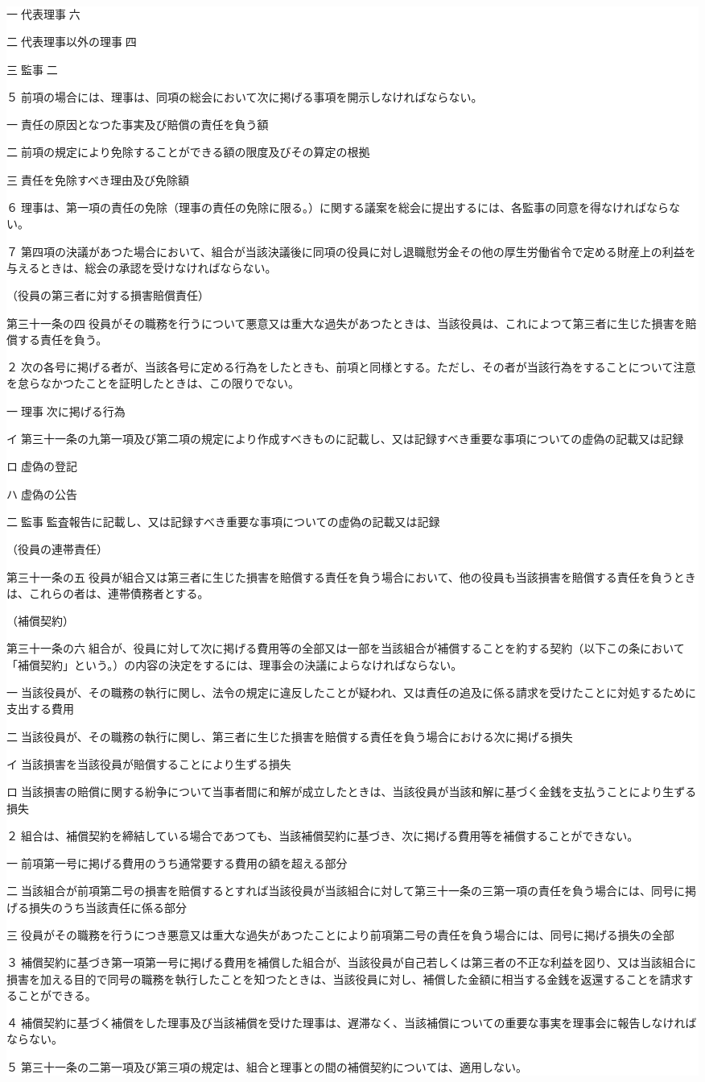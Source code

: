 一 代表理事 六

二 代表理事以外の理事 四

三 監事 二

５ 前項の場合には、理事は、同項の総会において次に掲げる事項を開示しなければならない。

一 責任の原因となつた事実及び賠償の責任を負う額

二 前項の規定により免除することができる額の限度及びその算定の根拠

三 責任を免除すべき理由及び免除額

６ 理事は、第一項の責任の免除（理事の責任の免除に限る。）に関する議案を総会に提出するには、各監事の同意を得なければならない。

７ 第四項の決議があつた場合において、組合が当該決議後に同項の役員に対し退職慰労金その他の厚生労働省令で定める財産上の利益を与えるときは、総会の承認を受けなければならない。

（役員の第三者に対する損害賠償責任）

第三十一条の四 役員がその職務を行うについて悪意又は重大な過失があつたときは、当該役員は、これによつて第三者に生じた損害を賠償する責任を負う。

２ 次の各号に掲げる者が、当該各号に定める行為をしたときも、前項と同様とする。ただし、その者が当該行為をすることについて注意を怠らなかつたことを証明したときは、この限りでない。

一 理事 次に掲げる行為

イ 第三十一条の九第一項及び第二項の規定により作成すべきものに記載し、又は記録すべき重要な事項についての虚偽の記載又は記録

ロ 虚偽の登記

ハ 虚偽の公告

二 監事 監査報告に記載し、又は記録すべき重要な事項についての虚偽の記載又は記録

（役員の連帯責任）

第三十一条の五 役員が組合又は第三者に生じた損害を賠償する責任を負う場合において、他の役員も当該損害を賠償する責任を負うときは、これらの者は、連帯債務者とする。

（補償契約）

第三十一条の六 組合が、役員に対して次に掲げる費用等の全部又は一部を当該組合が補償することを約する契約（以下この条において「補償契約」という。）の内容の決定をするには、理事会の決議によらなければならない。

一 当該役員が、その職務の執行に関し、法令の規定に違反したことが疑われ、又は責任の追及に係る請求を受けたことに対処するために支出する費用

二 当該役員が、その職務の執行に関し、第三者に生じた損害を賠償する責任を負う場合における次に掲げる損失

イ 当該損害を当該役員が賠償することにより生ずる損失

ロ 当該損害の賠償に関する紛争について当事者間に和解が成立したときは、当該役員が当該和解に基づく金銭を支払うことにより生ずる損失

２ 組合は、補償契約を締結している場合であつても、当該補償契約に基づき、次に掲げる費用等を補償することができない。

一 前項第一号に掲げる費用のうち通常要する費用の額を超える部分

二 当該組合が前項第二号の損害を賠償するとすれば当該役員が当該組合に対して第三十一条の三第一項の責任を負う場合には、同号に掲げる損失のうち当該責任に係る部分

三 役員がその職務を行うにつき悪意又は重大な過失があつたことにより前項第二号の責任を負う場合には、同号に掲げる損失の全部

３ 補償契約に基づき第一項第一号に掲げる費用を補償した組合が、当該役員が自己若しくは第三者の不正な利益を図り、又は当該組合に損害を加える目的で同号の職務を執行したことを知つたときは、当該役員に対し、補償した金額に相当する金銭を返還することを請求することができる。

４ 補償契約に基づく補償をした理事及び当該補償を受けた理事は、遅滞なく、当該補償についての重要な事実を理事会に報告しなければならない。

５ 第三十一条の二第一項及び第三項の規定は、組合と理事との間の補償契約については、適用しない。
